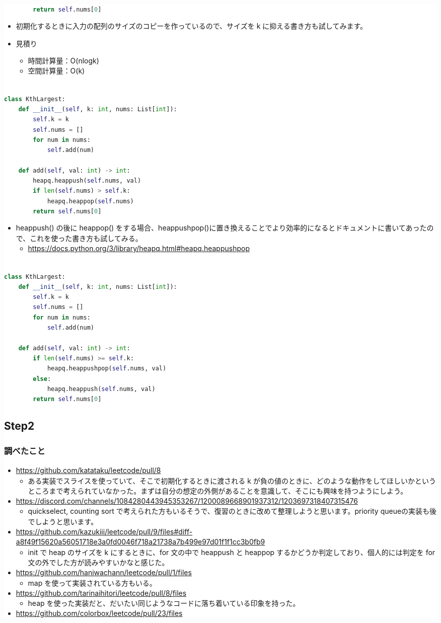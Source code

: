 ```python
        return self.nums[0]

```

- 初期化するときに入力の配列のサイズのコピーを作っているので、サイズを k に抑える書き方も試してみます。

- 見積り
    - 時間計算量：O(nlogk)
    - 空間計算量：O(k)

```python

class KthLargest:
    def __init__(self, k: int, nums: List[int]):
        self.k = k
        self.nums = []
        for num in nums:
            self.add(num)

    def add(self, val: int) -> int:
        heapq.heappush(self.nums, val)
        if len(self.nums) > self.k:
            heapq.heappop(self.nums)
        return self.nums[0]

```

- heappush() の後に heappop() をする場合、heappushpop()に置き換えることでより効率的になるとドキュメントに書いてあったので、これを使った書き方も試してみる。 
    - https://docs.python.org/3/library/heapq.html#heapq.heappushpop

```python

class KthLargest:
    def __init__(self, k: int, nums: List[int]):
        self.k = k
        self.nums = []
        for num in nums:
            self.add(num)

    def add(self, val: int) -> int:
        if len(self.nums) >= self.k:
            heapq.heappushpop(self.nums, val)
        else:
            heapq.heappush(self.nums, val)
        return self.nums[0]

```

## Step2

### 調べたこと

- https://github.com/katataku/leetcode/pull/8
    - ある実装でスライスを使っていて、そこで初期化するときに渡される k が負の値のときに、どのような動作をしてほしいかというところまで考えられていなかった。まずは自分の想定の外側があることを意識して、そこにも興味を持つようにしよう。
- https://discord.com/channels/1084280443945353267/1200089668901937312/1203697318407315476
    - quickselect, counting sort で考えられた方もいるそうで、復習のときに改めて整理しようと思います。priority queueの実装も後でしようと思います。
- https://github.com/kazukiii/leetcode/pull/9/files#diff-a8f49f15620a56051718e3a0fd0046f718a21738a7b499e97d01f1f1cc3b0fb9
    - init で heap のサイズを k にするときに、for 文の中で heappush と heappop するかどうか判定しており、個人的には判定を for 文の外でした方が読みやすいかなと感じた。
- https://github.com/haniwachann/leetcode/pull/1/files
    - map を使って実装されている方もいる。
- https://github.com/tarinaihitori/leetcode/pull/8/files
    - heap を使った実装だと、だいたい同じようなコードに落ち着いている印象を持った。
- https://github.com/colorbox/leetcode/pull/23/files